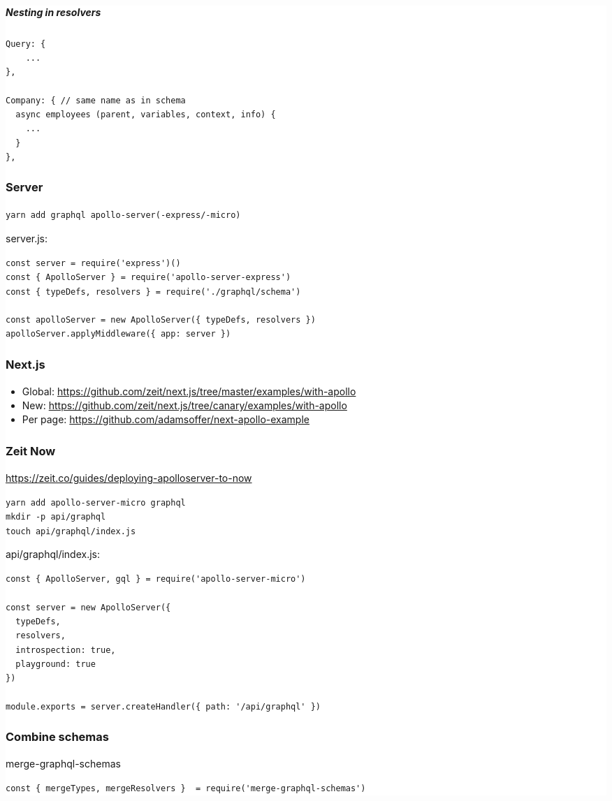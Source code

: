 ##### Nesting in resolvers

	Query: {
		...
	},

	Company: { // same name as in schema
	  async employees (parent, variables, context, info) {
	  	...
	  }
	},

### Server

	yarn add graphql apollo-server(-express/-micro)

server.js:

	const server = require('express')()
	const { ApolloServer } = require('apollo-server-express')
	const { typeDefs, resolvers } = require('./graphql/schema')

	const apolloServer = new ApolloServer({ typeDefs, resolvers })
	apolloServer.applyMiddleware({ app: server })

### Next.js

- Global: https://github.com/zeit/next.js/tree/master/examples/with-apollo
- New:    https://github.com/zeit/next.js/tree/canary/examples/with-apollo
- Per page: https://github.com/adamsoffer/next-apollo-example

### Zeit Now

https://zeit.co/guides/deploying-apolloserver-to-now

	yarn add apollo-server-micro graphql
	mkdir -p api/graphql
	touch api/graphql/index.js

api/graphql/index.js:

	const { ApolloServer, gql } = require('apollo-server-micro')

	const server = new ApolloServer({
	  typeDefs,
	  resolvers,
	  introspection: true,
	  playground: true
	})

	module.exports = server.createHandler({ path: '/api/graphql' })

### Combine schemas

merge-graphql-schemas

	const { mergeTypes, mergeResolvers }  = require('merge-graphql-schemas')
